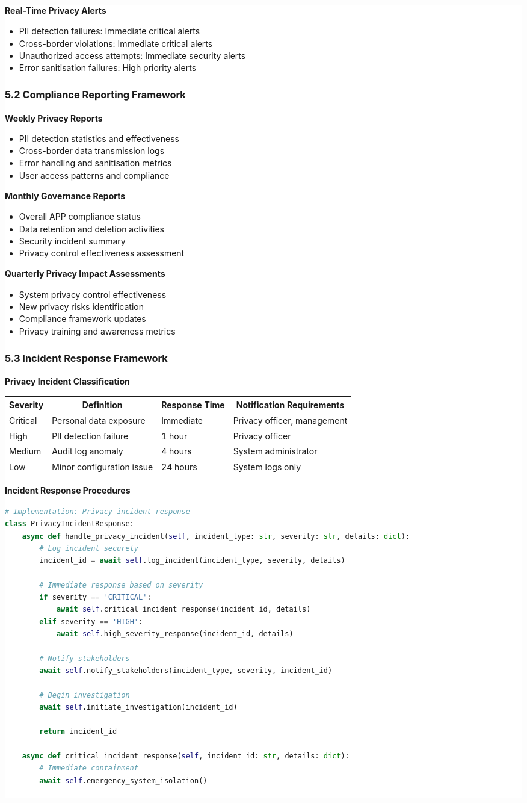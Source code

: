 **Real-Time Privacy Alerts**
- PII detection failures: Immediate critical alerts
- Cross-border violations: Immediate critical alerts
- Unauthorized access attempts: Immediate security alerts
- Error sanitisation failures: High priority alerts

### 5.2 Compliance Reporting Framework

**Weekly Privacy Reports**
- PII detection statistics and effectiveness
- Cross-border data transmission logs
- Error handling and sanitisation metrics
- User access patterns and compliance

**Monthly Governance Reports**
- Overall APP compliance status
- Data retention and deletion activities
- Security incident summary
- Privacy control effectiveness assessment

**Quarterly Privacy Impact Assessments**
- System privacy control effectiveness
- New privacy risks identification
- Compliance framework updates
- Privacy training and awareness metrics

### 5.3 Incident Response Framework

**Privacy Incident Classification**

| Severity | Definition | Response Time | Notification Requirements |
|----------|------------|---------------|--------------------------|
| Critical | Personal data exposure | Immediate | Privacy officer, management |
| High | PII detection failure | 1 hour | Privacy officer |
| Medium | Audit log anomaly | 4 hours | System administrator |
| Low | Minor configuration issue | 24 hours | System logs only |

**Incident Response Procedures**
```python
# Implementation: Privacy incident response
class PrivacyIncidentResponse:
    async def handle_privacy_incident(self, incident_type: str, severity: str, details: dict):
        # Log incident securely
        incident_id = await self.log_incident(incident_type, severity, details)
        
        # Immediate response based on severity
        if severity == 'CRITICAL':
            await self.critical_incident_response(incident_id, details)
        elif severity == 'HIGH':
            await self.high_severity_response(incident_id, details)
        
        # Notify stakeholders
        await self.notify_stakeholders(incident_type, severity, incident_id)
        
        # Begin investigation
        await self.initiate_investigation(incident_id)
        
        return incident_id
    
    async def critical_incident_response(self, incident_id: str, details: dict):
        # Immediate containment
        await self.emergency_system_isolation()
        
```